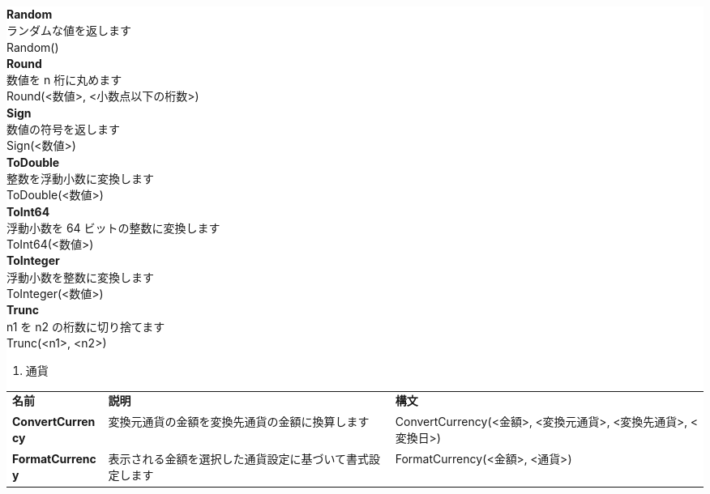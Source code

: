   </tr> 
  <tr> 
   <td> <strong>Random</strong><br /> </td> 
   <td> ランダムな値を返します<br /> </td> 
   <td> Random()<br /> </td> 
  </tr> 
  <tr> 
   <td> <strong>Round</strong><br /> </td> 
   <td> 数値を n 桁に丸めます<br /> </td> 
   <td> Round(&lt;数値&gt;, &lt;小数点以下の桁数&gt;)<br /> </td>  
  </tr> 
  <tr> 
   <td> <strong>Sign</strong><br /> </td> 
   <td> 数値の符号を返します<br /> </td> 
   <td> Sign(&lt;数値&gt;)<br /> </td>  
  </tr> 
  <tr> 
   <td> <strong>ToDouble</strong><br /> </td> 
   <td> 整数を浮動小数に変換します<br /> </td> 
   <td> ToDouble(&lt;数値&gt;)<br /> </td>  
  </tr> 
  <tr> 
   <td> <strong>ToInt64</strong><br /> </td> 
   <td> 浮動小数を 64 ビットの整数に変換します<br /> </td> 
   <td> ToInt64(&lt;数値&gt;)<br /> </td>  
  </tr> 
  <tr> 
   <td> <strong>ToInteger</strong><br /> </td> 
   <td> 浮動小数を整数に変換します<br /> </td> 
   <td> ToInteger(&lt;数値&gt;)<br /> </td>  
  </tr> 
  <tr> 
   <td> <strong>Trunc</strong><br /> </td> 
   <td> n1 を n2 の桁数に切り捨てます<br /> </td> 
   <td> Trunc(&lt;n1&gt;, &lt;n2&gt;)<br /> </td>  
  </tr> 
 </tbody> 
</table>

1. 通貨

<table> 
 <tbody> 
  <tr> 
   <td> <strong>名前</strong><br /> </td> 
   <td> <strong>説明</strong><br /> </td> 
   <td> <strong>構文</strong><br /> </td> 
  </tr> 
  <tr> 
   <td> <strong>ConvertCurrency</strong><br /> </td> 
   <td> 変換元通貨の金額を変換先通貨の金額に換算します<br /> </td> 
   <td> ConvertCurrency(&lt;金額&gt;, &lt;変換元通貨&gt;, &lt;変換先通貨&gt;, &lt;変換日&gt;)<br /> </td>  
  </tr> 
  <tr> 
   <td> <strong>FormatCurrency</strong><br /> </td> 
   <td> 表示される金額を選択した通貨設定に基づいて書式設定します<br /> </td> 
   <td> FormatCurrency(&lt;金額&gt;, &lt;通貨&gt;)<br /> </td>  
  </tr> 
 </tbody> 
</table>
